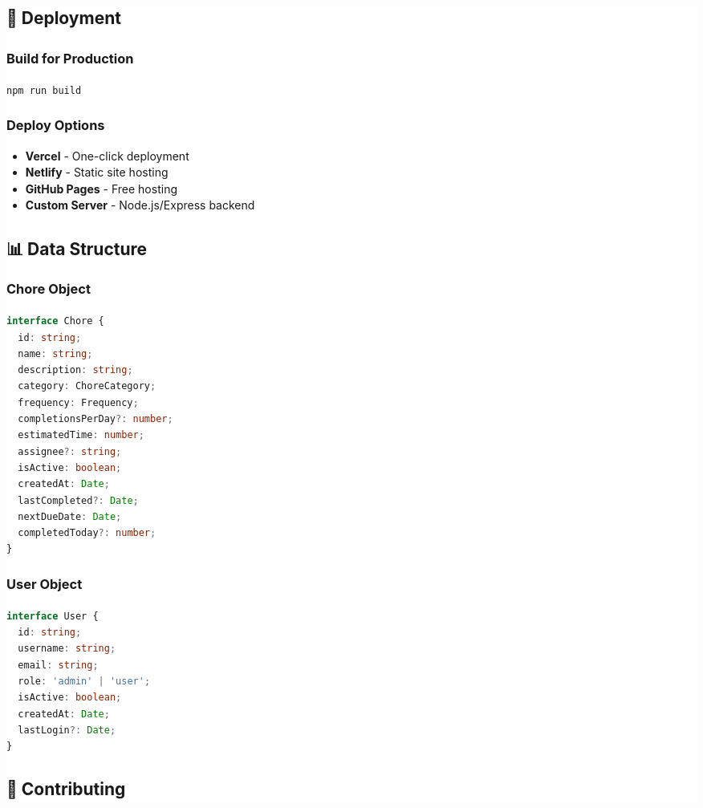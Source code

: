 ## 🚀 **Deployment**

### **Build for Production**
```bash
npm run build
```

### **Deploy Options**
- **Vercel** - One-click deployment
- **Netlify** - Static site hosting
- **GitHub Pages** - Free hosting
- **Custom Server** - Node.js/Express backend

## 📊 **Data Structure**

### **Chore Object**
```typescript
interface Chore {
  id: string;
  name: string;
  description: string;
  category: ChoreCategory;
  frequency: Frequency;
  completionsPerDay?: number;
  estimatedTime: number;
  assignee?: string;
  isActive: boolean;
  createdAt: Date;
  lastCompleted?: Date;
  nextDueDate: Date;
  completedToday?: number;
}
```

### **User Object**
```typescript
interface User {
  id: string;
  username: string;
  email: string;
  role: 'admin' | 'user';
  isActive: boolean;
  createdAt: Date;
  lastLogin?: Date;
}
```

## 🤝 **Contributing**
